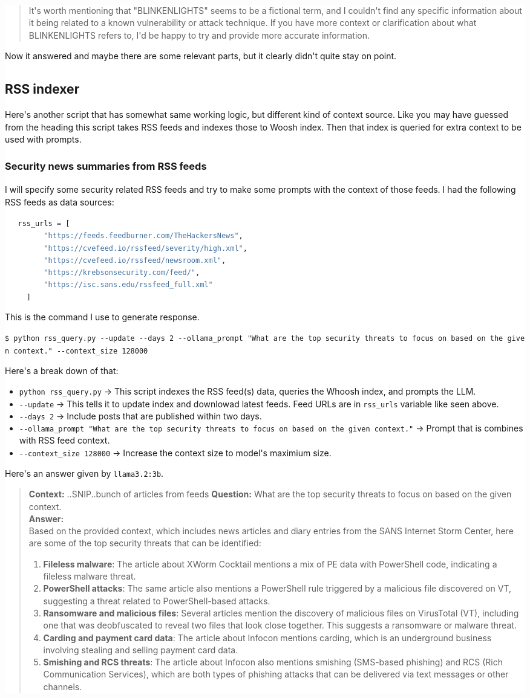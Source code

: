 > It's worth mentioning that "BLINKENLIGHTS" seems to be a fictional term, and I couldn't find any specific information about it being related to a known vulnerability or attack technique. If you have more context or clarification about what BLINKENLIGHTS refers to, I'd be happy to try and provide more accurate information.

Now it answered and maybe there are some relevant parts, but it clearly didn't quite stay on point.

## RSS indexer

Here's another script that has somewhat same working logic, but different kind of context source. Like you may have guessed from the heading this script takes RSS feeds and indexes those to Woosh index.
Then that index is queried for extra context to be used with prompts.

### Security news summaries from RSS feeds

I will specify some security related RSS feeds and try to make some prompts with the context of those feeds. I had the following RSS feeds as data sources:

```py
   rss_urls = [
         "https://feeds.feedburner.com/TheHackersNews",
         "https://cvefeed.io/rssfeed/severity/high.xml",
         "https://cvefeed.io/rssfeed/newsroom.xml",
         "https://krebsonsecurity.com/feed/",
         "https://isc.sans.edu/rssfeed_full.xml"
     ]
```

This is the command I use to generate response.

```
$ python rss_query.py --update --days 2 --ollama_prompt "What are the top security threats to focus on based on the given context." --context_size 128000
```

Here's a break down of that:

* `python rss_query.py` -\> This script indexes the RSS feed(s) data, queries the Whoosh index, and prompts the LLM.
* `--update` -\> This tells it to update index and downlowad latest feeds. Feed URLs are in `rss_urls` variable like seen above.
* `--days 2` -\> Include posts that are published within two days.
* `--ollama_prompt "What are the top security threats to focus on based on the given context."` -\>  Prompt that is combines with RSS feed context.
* `--context_size 128000` -\> Increase the context size to model's maximium size.

Here's an answer given by `llama3.2:3b`.

> **Context:** ..SNIP..bunch of articles from feeds
> **Question:** What are the top security threats to focus on based on the given context.  
> **Answer:**  
> Based on the provided context, which includes news articles and diary entries from the SANS Internet Storm Center, here are some of the top security threats that can be identified:
>  
> 1. **Fileless malware**: The article about XWorm Cocktail mentions a mix of PE data with PowerShell code, indicating a fileless malware threat.
> 2. **PowerShell attacks**: The same article also mentions a PowerShell rule triggered by a malicious file discovered on VT, suggesting a threat related to PowerShell-based attacks.
> 3. **Ransomware and malicious files**: Several articles mention the discovery of malicious files on VirusTotal (VT), including one that was deobfuscated to reveal two files that look close together. This suggests a ransomware or malware threat.
> 4. **Carding and payment card data**: The article about Infocon mentions carding, which is an underground business involving stealing and selling payment card data.
> 5. **Smishing and RCS threats**: The article about Infocon also mentions smishing (SMS-based phishing) and RCS (Rich Communication Services), which are both types of phishing attacks that can be delivered via text messages or other channels.
>  